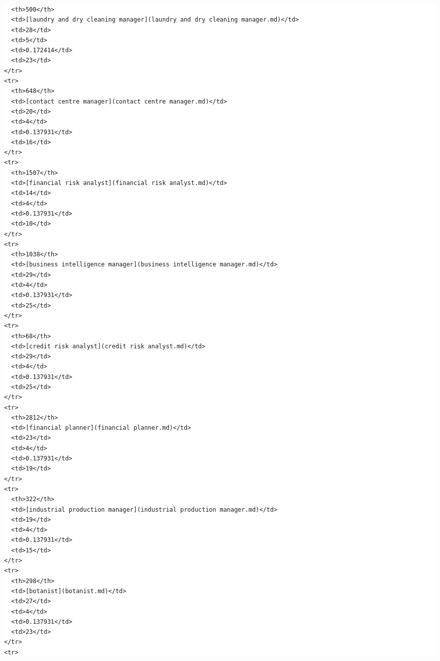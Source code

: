       <th>500</th>
      <td>[laundry and dry cleaning manager](laundry and dry cleaning manager.md)</td>
      <td>28</td>
      <td>5</td>
      <td>0.172414</td>
      <td>23</td>
    </tr>
    <tr>
      <th>648</th>
      <td>[contact centre manager](contact centre manager.md)</td>
      <td>20</td>
      <td>4</td>
      <td>0.137931</td>
      <td>16</td>
    </tr>
    <tr>
      <th>1507</th>
      <td>[financial risk analyst](financial risk analyst.md)</td>
      <td>14</td>
      <td>4</td>
      <td>0.137931</td>
      <td>10</td>
    </tr>
    <tr>
      <th>1038</th>
      <td>[business intelligence manager](business intelligence manager.md)</td>
      <td>29</td>
      <td>4</td>
      <td>0.137931</td>
      <td>25</td>
    </tr>
    <tr>
      <th>68</th>
      <td>[credit risk analyst](credit risk analyst.md)</td>
      <td>29</td>
      <td>4</td>
      <td>0.137931</td>
      <td>25</td>
    </tr>
    <tr>
      <th>2812</th>
      <td>[financial planner](financial planner.md)</td>
      <td>23</td>
      <td>4</td>
      <td>0.137931</td>
      <td>19</td>
    </tr>
    <tr>
      <th>322</th>
      <td>[industrial production manager](industrial production manager.md)</td>
      <td>19</td>
      <td>4</td>
      <td>0.137931</td>
      <td>15</td>
    </tr>
    <tr>
      <th>298</th>
      <td>[botanist](botanist.md)</td>
      <td>27</td>
      <td>4</td>
      <td>0.137931</td>
      <td>23</td>
    </tr>
    <tr>